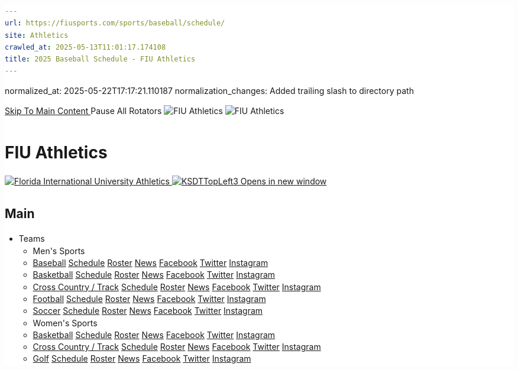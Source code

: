 ```yaml
---
url: https://fiusports.com/sports/baseball/schedule/
site: Athletics
crawled_at: 2025-05-13T11:01:17.174108
title: 2025 Baseball Schedule - FIU Athletics
---
```

normalized_at: 2025-05-22T17:17:21.110187
normalization_changes: Added trailing slash to directory path

[ Skip To Main Content ](https://fiusports.com/sports/baseball/schedule#main-content) Pause All Rotators 
![FIU Athletics](https://dxbhsrqyrr690.cloudfront.net/sidearm.nextgen.sites/fiu.sidearmsports.com/images/responsive_2024/logo_main.svg) ![FIU Athletics](https://dxbhsrqyrr690.cloudfront.net/sidearm.nextgen.sites/fiu.sidearmsports.com/images/responsive_2024/logo_main.svg)
# FIU Athletics
[ ![Florida International University Athletics](https://dxbhsrqyrr690.cloudfront.net/sidearm.nextgen.sites/fiu.sidearmsports.com/images/responsive_2024/logo_main.svg) ](https://fiusports.com/)
[ ![KSDTTopLeft3](https://fiusports.com/images/2024/10/30/KSDTTopLeft3.png) Opens in new window ](https://fiusports.com/common/controls/adhandler.aspx?ad_id=1&target=https://www.ksdt-cpa.com "Top Left Header Ad Space")
## Main
  * Teams
    * Men's Sports
    * [Baseball](https://fiusports.com/sports/baseball) [Schedule](https://fiusports.com/sports/baseball/schedule) [Roster](https://fiusports.com/sports/baseball/roster) [News](https://fiusports.com/sports/baseball/archives) [Facebook](https://www.facebook.com/FIUAthletics/) [Twitter](https://twitter.com/FIUBaseball) [Instagram](https://instagram.com/fiu_baseball)
    * [Basketball](https://fiusports.com/sports/mens-basketball) [Schedule](https://fiusports.com/sports/mens-basketball/schedule) [Roster](https://fiusports.com/sports/mens-basketball/roster) [News](https://fiusports.com/sports/mens-basketball/archives) [Facebook](https://www.facebook.com/FIUAthletics/) [Twitter](https://twitter.com/@FIUHoops) [Instagram](https://instagram.com/fiuhoops)
    * [Cross Country / Track](https://fiusports.com/sports/mens-cross-country) [Schedule](https://fiusports.com/sports/mens-cross-country/schedule) [Roster](https://fiusports.com/sports/mens-cross-country/roster) [News](https://fiusports.com/sports/mens-cross-country/archives) [Facebook](https://www.facebook.com/FIUAthletics/) [Twitter](https://twitter.com/fiutrackxc) [Instagram](https://instagram.com/fiutrackxc)
    * [Football](https://fiusports.com/sports/football) [Schedule](https://fiusports.com/sports/football/schedule) [Roster](https://fiusports.com/sports/football/roster) [News](https://fiusports.com/sports/football/archives) [Facebook](https://www.facebook.com/FIUAthletics/) [Twitter](https://twitter.com/FIUFootball) [Instagram](https://instagram.com/fiu.football)
    * [Soccer](https://fiusports.com/sports/mens-soccer) [Schedule](https://fiusports.com/sports/mens-soccer/schedule) [Roster](https://fiusports.com/sports/mens-soccer/roster) [News](https://fiusports.com/sports/mens-soccer/archives) [Facebook](https://www.facebook.com/FIUAthletics/) [Twitter](https://twitter.com/FIUMensSoccer) [Instagram](https://instagram.com/fiumsoccer)
    * Women's Sports
    * [Basketball](https://fiusports.com/sports/womens-basketball) [Schedule](https://fiusports.com/sports/womens-basketball/schedule) [Roster](https://fiusports.com/sports/womens-basketball/roster) [News](https://fiusports.com/sports/womens-basketball/archives) [Facebook](https://www.facebook.com/FIUAthletics/) [Twitter](https://twitter.com/@FIUWBB) [Instagram](https://instagram.com/fiuwbb)
    * [Cross Country / Track](https://fiusports.com/sports/womens-track-and-field) [Schedule](https://fiusports.com/sports/womens-track-and-field/schedule) [Roster](https://fiusports.com/sports/womens-track-and-field/roster) [News](https://fiusports.com/sports/womens-track-and-field/archives) [Facebook](https://www.facebook.com/FIUAthletics/) [Twitter](https://twitter.com/fiutrackxc) [Instagram](https://instagram.com/fiutrackxc)
    * [Golf](https://fiusports.com/sports/womens-golf) [Schedule](https://fiusports.com/sports/womens-golf/schedule) [Roster](https://fiusports.com/sports/womens-golf/roster) [News](https://fiusports.com/sports/womens-golf/archives) [Facebook](https://www.facebook.com/FIUAthletics/) [Twitter](https://twitter.com/FIUAthletics) [Instagram](https://instagram.com/fiuwgolf)